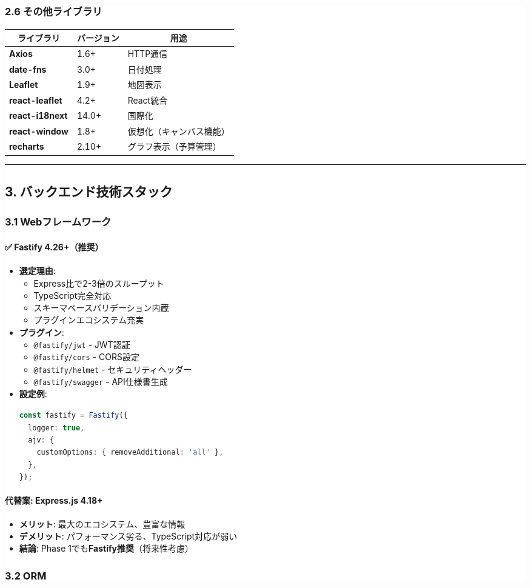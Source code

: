 ### 2.6 その他ライブラリ

| ライブラリ | バージョン | 用途 |
|-----------|----------|------|
| **Axios** | 1.6+ | HTTP通信 |
| **date-fns** | 3.0+ | 日付処理 |
| **Leaflet** | 1.9+ | 地図表示 |
| **react-leaflet** | 4.2+ | React統合 |
| **react-i18next** | 14.0+ | 国際化 |
| **react-window** | 1.8+ | 仮想化（キャンバス機能） |
| **recharts** | 2.10+ | グラフ表示（予算管理） |

---

## 3. バックエンド技術スタック

### 3.1 Webフレームワーク

#### ✅ Fastify 4.26+（推奨）
- **選定理由**:
  - Express比で2-3倍のスループット
  - TypeScript完全対応
  - スキーマベースバリデーション内蔵
  - プラグインエコシステム充実
- **プラグイン**:
  - `@fastify/jwt` - JWT認証
  - `@fastify/cors` - CORS設定
  - `@fastify/helmet` - セキュリティヘッダー
  - `@fastify/swagger` - API仕様書生成
- **設定例**:
  ```typescript
  const fastify = Fastify({
    logger: true,
    ajv: {
      customOptions: { removeAdditional: 'all' },
    },
  });
  ```

#### 代替案: Express.js 4.18+
- **メリット**: 最大のエコシステム、豊富な情報
- **デメリット**: パフォーマンス劣る、TypeScript対応が弱い
- **結論**: Phase 1でも**Fastify推奨**（将来性考慮）

### 3.2 ORM
